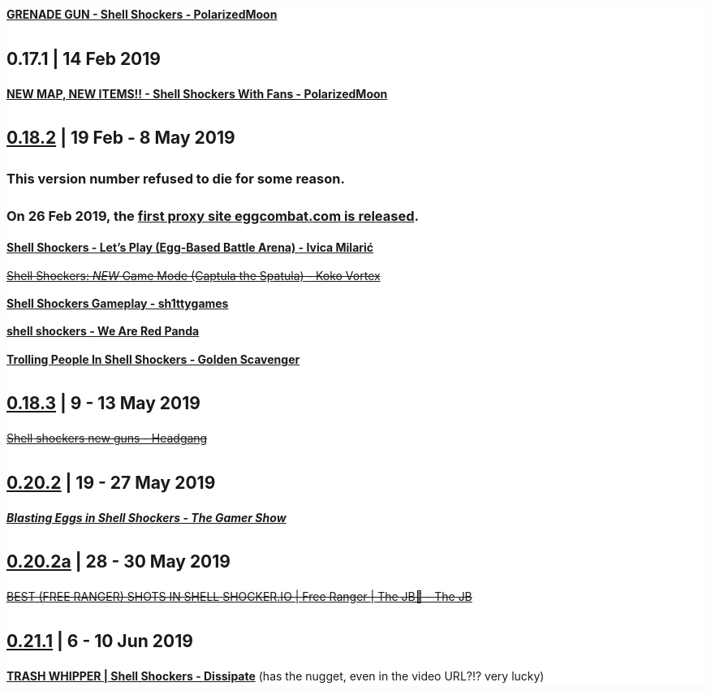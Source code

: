 **[GRENADE GUN - Shell Shockers - PolarizedMoon](https://www.youtube.com/watch?v=i-kGZ3eEzdg)**

## 0.17.1 | 14 Feb 2019

**[NEW MAP, NEW ITEMS!! - Shell Shockers With Fans - PolarizedMoon](https://www.youtube.com/watch?v=yVKpQ2TGUqk)**

## [0.18.2](https://web.archive.org/web/20190219223618/http://shellshock.io/) | 19 Feb - 8 May 2019

### This version number refused to die for some reason.

### On 26 Feb 2019, the [first proxy site eggcombat.com is released](https://x.com/eggcombat/status/1100157303393640449).

**[Shell Shockers - Let’s Play (Egg-Based Battle Arena) - Ivica Milarić](https://www.youtube.com/watch?v=8j6unft7iyw)**

~~[Shell Shockers: *NEW* Game Mode (Captula the Spatula) - Koko Vortex](https://www.youtube.com/watch?v=_jRzeSM3MEU)~~

**[Shell Shockers Gameplay - sh1ttygames](https://www.youtube.com/watch?v=TY_UW1ieA5I)**

**[shell shockers - We Are Red Panda](https://www.youtube.com/watch?v=c_RG9rx7vs8)**

**[Trolling People In Shell Shockers - Golden Scavenger](https://www.youtube.com/watch?v=6sK4vsj6lKI)**

## [0.18.3](https://web.archive.org/web/20190509162849/http://shellshock.io/) | 9 - 13 May 2019

~~[Shell shockers new guns - Headgang](https://www.youtube.com/watch?v=b08K4MCZ9c8)~~

## [0.20.2](https://web.archive.org/web/20190519200726/https://shellshock.io/) | 19 - 27 May 2019

***[Blasting Eggs in Shell Shockers - The Gamer Show](https://www.youtube.com/watch?v=BUH97mOeRjQ)***

## [0.20.2a](https://web.archive.org/web/20190528232516/https://shellshock.io/) | 28 - 30 May 2019

~~[BEST (FREE RANGER) SHOTS IN SHELL SHOCKER.IO | Free Ranger | The JB💎 - The JB](https://www.youtube.com/watch?v=xapzhnOOgAs)~~

## [0.21.1](https://web.archive.org/web/20190219223618/http://shellshock.io/) | 6 - 10 Jun 2019

**[TRASH WHIPPER | Shell Shockers - Dissipate](https://www.youtube.com/watch?v=NUggFFhgHC4)** (has the nugget, even in the video URL?!? very lucky)
